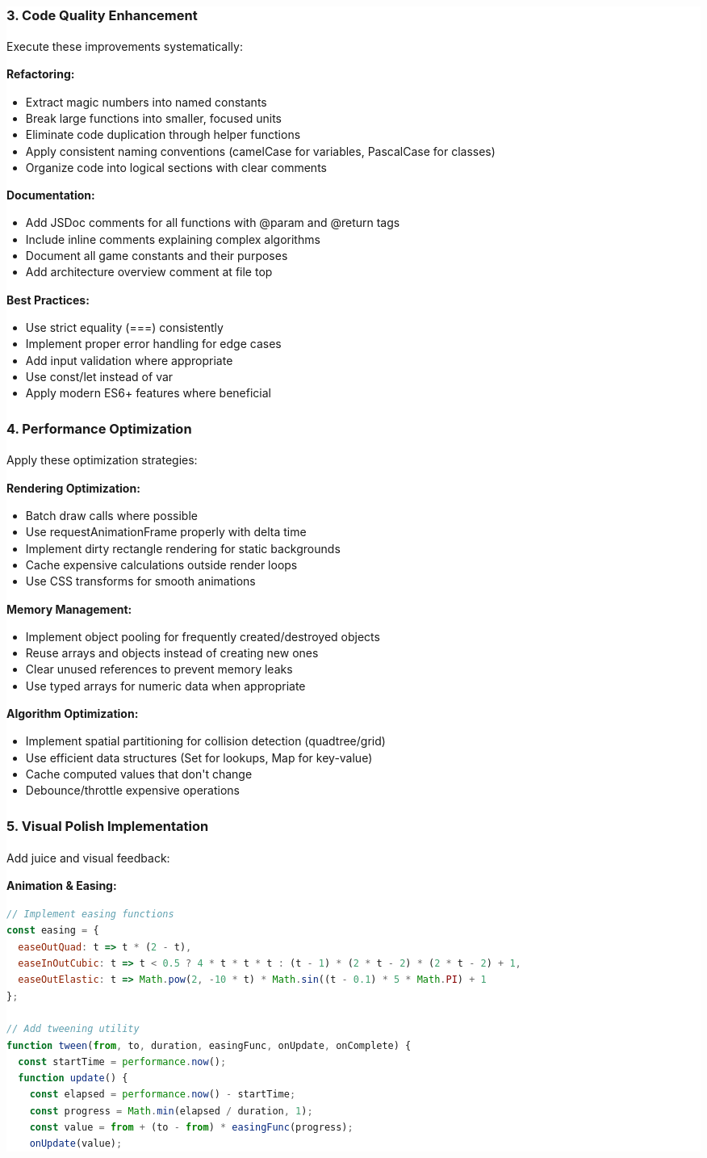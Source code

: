 
### 3. Code Quality Enhancement
Execute these improvements systematically:

**Refactoring:**
- Extract magic numbers into named constants
- Break large functions into smaller, focused units
- Eliminate code duplication through helper functions
- Apply consistent naming conventions (camelCase for variables, PascalCase for classes)
- Organize code into logical sections with clear comments

**Documentation:**
- Add JSDoc comments for all functions with @param and @return tags
- Include inline comments explaining complex algorithms
- Document all game constants and their purposes
- Add architecture overview comment at file top

**Best Practices:**
- Use strict equality (===) consistently
- Implement proper error handling for edge cases
- Add input validation where appropriate
- Use const/let instead of var
- Apply modern ES6+ features where beneficial

### 4. Performance Optimization
Apply these optimization strategies:

**Rendering Optimization:**
- Batch draw calls where possible
- Use requestAnimationFrame properly with delta time
- Implement dirty rectangle rendering for static backgrounds
- Cache expensive calculations outside render loops
- Use CSS transforms for smooth animations

**Memory Management:**
- Implement object pooling for frequently created/destroyed objects
- Reuse arrays and objects instead of creating new ones
- Clear unused references to prevent memory leaks
- Use typed arrays for numeric data when appropriate

**Algorithm Optimization:**
- Implement spatial partitioning for collision detection (quadtree/grid)
- Use efficient data structures (Set for lookups, Map for key-value)
- Cache computed values that don't change
- Debounce/throttle expensive operations

### 5. Visual Polish Implementation
Add juice and visual feedback:

**Animation & Easing:**
```javascript
// Implement easing functions
const easing = {
  easeOutQuad: t => t * (2 - t),
  easeInOutCubic: t => t < 0.5 ? 4 * t * t * t : (t - 1) * (2 * t - 2) * (2 * t - 2) + 1,
  easeOutElastic: t => Math.pow(2, -10 * t) * Math.sin((t - 0.1) * 5 * Math.PI) + 1
};

// Add tweening utility
function tween(from, to, duration, easingFunc, onUpdate, onComplete) {
  const startTime = performance.now();
  function update() {
    const elapsed = performance.now() - startTime;
    const progress = Math.min(elapsed / duration, 1);
    const value = from + (to - from) * easingFunc(progress);
    onUpdate(value);
```